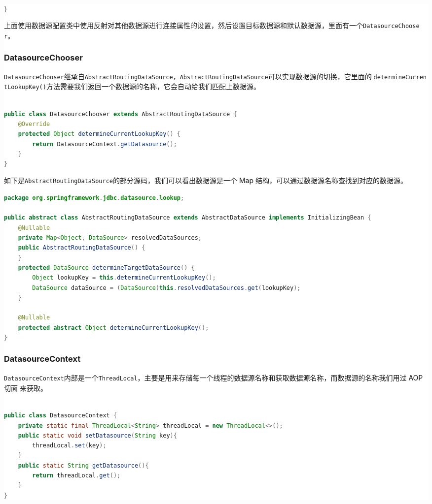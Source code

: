 ```java
}
```

上面使用数据源配置类中使用反射对其他数据源进行连接属性的设置，然后设置目标数据源和默认数据源，里面有一个`DatasourceChooser`。

### DatasourceChooser

`DatasourceChooser`继承自`AbstractRoutingDataSource`，`AbstractRoutingDataSource`可以实现数据源的切换，它里面的 `determineCurrentLookupKey()`方法需要我们返回一个数据源的名称，它会自动给我们匹配上数据源。

```java

public class DatasourceChooser extends AbstractRoutingDataSource {
    @Override
    protected Object determineCurrentLookupKey() {
        return DatasourceContext.getDatasource();
    }
}
```

如下是`AbstractRoutingDataSource`的部分源码，我们可以看出数据源是一个 Map 结构，可以通过数据源名称查找到对应的数据源。

```java
package org.springframework.jdbc.datasource.lookup;

public abstract class AbstractRoutingDataSource extends AbstractDataSource implements InitializingBean {
    @Nullable
    private Map<Object, DataSource> resolvedDataSources;
    public AbstractRoutingDataSource() {
    }
    protected DataSource determineTargetDataSource() {
        Object lookupKey = this.determineCurrentLookupKey();
        DataSource dataSource = (DataSource)this.resolvedDataSources.get(lookupKey);
    }

    @Nullable
    protected abstract Object determineCurrentLookupKey();
}
```

### DatasourceContext

`DatasourceContext`内部是一个`ThreadLocal`，主要是用来存储每一个线程的数据源名称和获取数据源名称，而数据源的名称我们用过 AOP 切面 来获取。

```java

public class DatasourceContext {
    private static final ThreadLocal<String> threadLocal = new ThreadLocal<>();
    public static void setDatasource(String key){
        threadLocal.set(key);
    }
    public static String getDatasource(){
        return threadLocal.get();
    }
}
```
